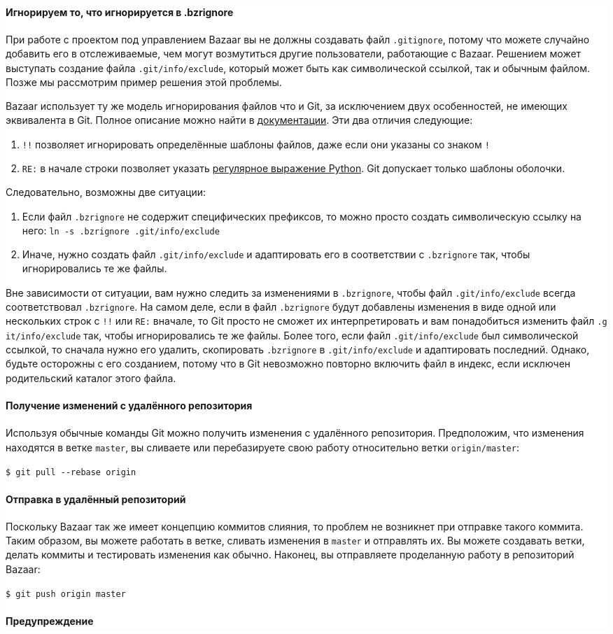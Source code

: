 #### Игнорируем то, что игнорируется в .bzrignore

При работе с проектом под управлением Bazaar вы не должны создавать файл `.gitignore`, потому что можете случайно добавить его в отслеживаемые, чем могут возмутиться другие пользователи, работающие с Bazaar. Решением может выступать создание файла `.git/info/exclude`, который может быть как символической ссылкой, так и обычным файлом. Позже мы рассмотрим пример решения этой проблемы.

Bazaar использует ту же модель игнорирования файлов что и Git, за исключением двух особенностей, не имеющих эквивалента в Git. Полное описание можно найти в [документации](http://doc.bazaar.canonical.com/bzr.2.7/en/user-reference/ignore-help.html). Эти два отличия следующие:

1. `!!` позволяет игнорировать определённые шаблоны файлов, даже если они указаны со знаком `!`
    
2. `RE:` в начале строки позволяет указать [регулярное выражение Python](https://docs.python.org/3/library/re.html). Git допускает только шаблоны оболочки.
    

Следовательно, возможны две ситуации:

1. Если файл `.bzrignore` не содержит специфических префиксов, то можно просто создать символическую ссылку на него: `ln -s .bzrignore .git/info/exclude`
    
2. Иначе, нужно создать файл `.git/info/exclude` и адаптировать его в соответствии с `.bzrignore` так, чтобы игнорировались те же файлы.
    

Вне зависимости от ситуации, вам нужно следить за изменениями в `.bzrignore`, чтобы файл `.git/info/exclude` всегда соответствовал `.bzrignore`. На самом деле, если в файл `.bzrignore` будут добавлены изменения в виде одной или нескольких строк с `!!` или `RE:` вначале, то Git просто не сможет их интерпретировать и вам понадобиться изменить файл `.git/info/exclude` так, чтобы игнорировались те же файлы. Более того, если файл `.git/info/exclude` был символической ссылкой, то сначала нужно его удалить, скопировать `.bzrignore` в `.git/info/exclude` и адаптировать последний. Однако, будьте осторожны с его созданием, потому что в Git невозможно повторно включить файл в индекс, если исключен родительский каталог этого файла.

#### Получение изменений с удалённого репозитория

Используя обычные команды Git можно получить изменения с удалённого репозитория. Предположим, что изменения находятся в ветке `master`, вы сливаете или перебазируете свою работу относительно ветки `origin/master`:

```console
$ git pull --rebase origin
```

#### Отправка в удалённый репозиторий

Поскольку Bazaar так же имеет концепцию коммитов слияния, то проблем не возникнет при отправке такого коммита. Таким образом, вы можете работать в ветке, сливать изменения в `master` и отправлять их. Вы можете создавать ветки, делать коммиты и тестировать изменения как обычно. Наконец, вы отправляете проделанную работу в репозиторий Bazaar:

```console
$ git push origin master
```

#### Предупреждение
